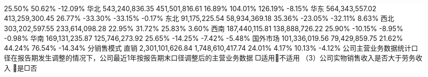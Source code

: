 25.50%
50.62%
-12.09%
华北
543,240,836.35
451,501,816.61
16.89%
104.01%
126.19%
-8.15%
华东
564,343,557.02
413,259,300.45
26.77%
-33.30%
-33.15%
-0.17%
东北
91,175,225.54
58,934,369.18
35.36%
-23.05%
-32.11%
8.63%
西北
303,202,597.55
233,614,098.28
22.95%
31.72%
25.83%
3.60%
西南
187,440,115.81
138,888,726.22
25.90%
-10.15%
-8.95%
-0.98%
华南
169,131,235.87
125,746,273.92
25.65%
-14.25%
-7.42%
-5.48%
国外市场
101,336,019.56
79,429,859.75
21.62%
44.24%
76.54%
-14.34%
分销售模式
直销
2,301,101,626.84
1,748,610,417.74
24.01%
4.17%
10.13%
-4.12%
公司主营业务数据统计口径在报告期发生调整的情况下，公司最近1年按报告期末口径调整后的主营业务数据
□适用不适用
（3）公司实物销售收入是否大于劳务收入
是□否